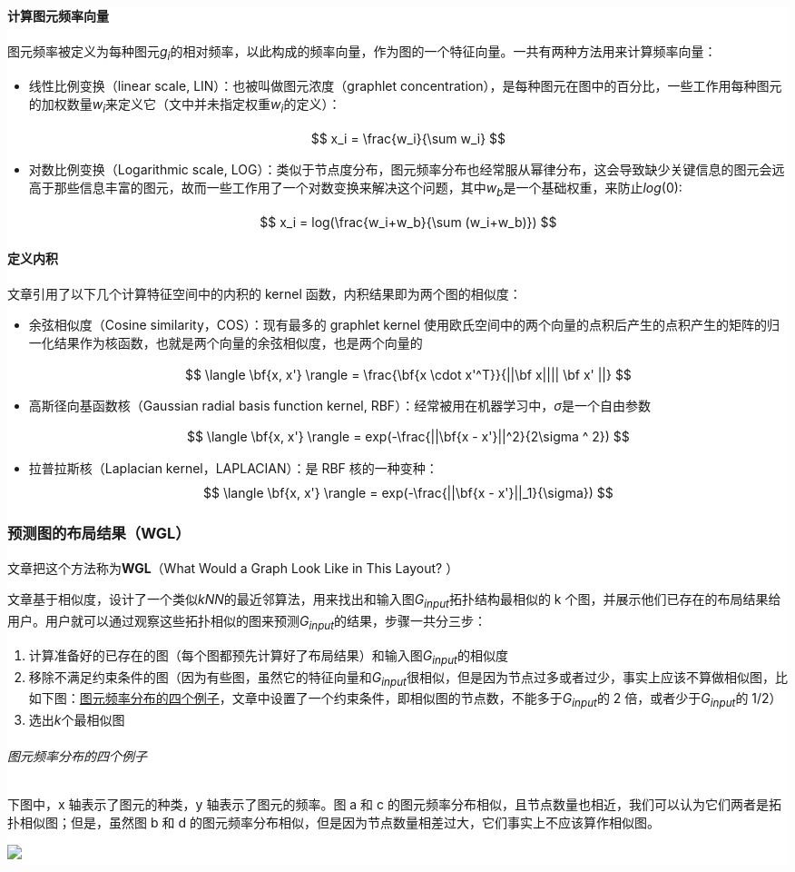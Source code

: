 #### 计算图元频率向量

图元频率被定义为每种图元$g_{i}$的相对频率，以此构成的频率向量，作为图的一个特征向量。一共有两种方法用来计算频率向量：

-   线性比例变换（linear scale, LIN）：也被叫做图元浓度（graphlet concentration），是每种图元在图中的百分比，一些工作用每种图元的加权数量$w_i$来定义它（文中并未指定权重$w_i$的定义）：

    $$
    x_i = \frac{w_i}{\sum w_i}
    $$

-   对数比例变换（Logarithmic scale, LOG）：类似于节点度分布，图元频率分布也经常服从幂律分布，这会导致缺少关键信息的图元会远高于那些信息丰富的图元，故而一些工作用了一个对数变换来解决这个问题，其中$w_b$是一个基础权重，来防止$log(0)$:

    $$
    x_i = log(\frac{w_i+w_b}{\sum (w_i+w_b)})
    $$

#### 定义内积

文章引用了以下几个计算特征空间中的内积的 kernel 函数，内积结果即为两个图的相似度：

-   余弦相似度（Cosine similarity，COS）：现有最多的 graphlet kernel 使用欧氏空间中的两个向量的点积后产生的点积产生的矩阵的归一化结果作为核函数，也就是两个向量的余弦相似度，也是两个向量的

    $$
    \langle \bf{x, x'} \rangle = \frac{\bf{x \cdot x'^T}}{||\bf x|||| \bf x' ||}
    $$

-   高斯径向基函数核（Gaussian radial basis function kernel, RBF）：经常被用在机器学习中，$\sigma$是一个自由参数

    $$
    \langle \bf{x, x'} \rangle = exp(-\frac{||\bf{x - x'}||^2}{2\sigma ^ 2})
    $$

-   拉普拉斯核（Laplacian kernel，LAPLACIAN）：是 RBF 核的一种变种：
    $$
    \langle \bf{x, x'} \rangle = exp(-\frac{||\bf{x - x'}||_1}{\sigma})
    $$

### 预测图的布局结果（WGL）

文章把这个方法称为**WGL**（What Would a Graph Look Like in This Layout? ）

文章基于相似度，设计了一个类似*kNN*的最近邻算法，用来找出和输入图$G_{input}$拓扑结构最相似的 k 个图，并展示他们已存在的布局结果给用户。用户就可以通过观察这些拓扑相似的图来预测$G_{input}$的结果，步骤一共分三步：

1. 计算准备好的已存在的图（每个图都预先计算好了布局结果）和输入图$G_{input}$的相似度
2. 移除不满足约束条件的图（因为有些图，虽然它的特征向量和$G_{input}$很相似，但是因为节点过多或者过少，事实上应该不算做相似图，比如下图：[图元频率分布的四个例子](#元频率分布的四个例子)，文章中设置了一个约束条件，即相似图的节点数，不能多于$G_{input}$的 2 倍，或者少于$G_{input}$的 1/2）
3. 选出$k$个最相似图

###### 图元频率分布的四个例子

下图中，x 轴表示了图元的种类，y 轴表示了图元的频率。图 a 和 c 的图元频率分布相似，且节点数量也相近，我们可以认为它们两者是拓扑相似图；但是，虽然图 b 和 d 的图元频率分布相似，但是因为节点数量相差过大，它们事实上不应该算作相似图。

![](https://jackie-image.oss-cn-hangzhou.aliyuncs.com/17-9-3/37262850.jpg)
